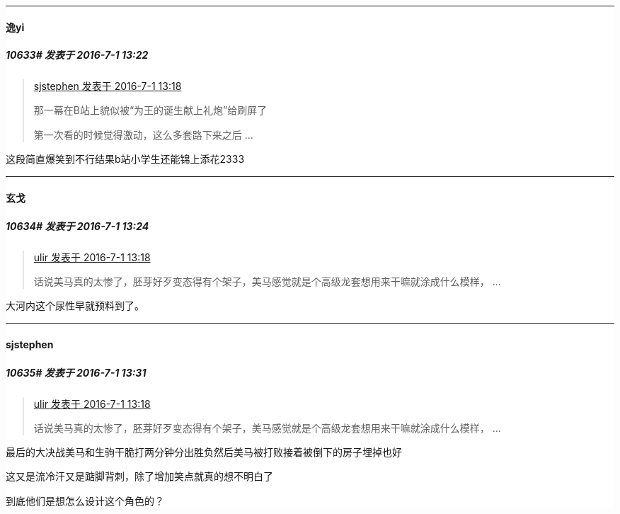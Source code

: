 




-----

####  逸yi  
##### 10633#       发表于 2016-7-1 13:22



<blockquote><a href="httphttps://bbs.saraba1st.com/2b/forum.php?mod=redirect&amp;goto=findpost&amp;pid=32823548&amp;ptid=1180903" target="_blank">sjstephen 发表于 2016-7-1 13:18</a>

那一幕在B站上貌似被“为王的诞生献上礼炮”给刷屏了

第一次看的时候觉得激动，这么多套路下来之后 ...</blockquote>
这段简直爆笑到不行结果b站小学生还能锦上添花2333







-----

####  玄戈  
##### 10634#       发表于 2016-7-1 13:24



<blockquote><a href="httphttps://bbs.saraba1st.com/2b/forum.php?mod=redirect&amp;goto=findpost&amp;pid=32823551&amp;ptid=1180903" target="_blank">ulir 发表于 2016-7-1 13:18</a>

话说美马真的太惨了，胚芽好歹变态得有个架子，美马感觉就是个高级龙套想用来干嘛就涂成什么模样， ...</blockquote>
大河内这个尿性早就预料到了。







-----

####  sjstephen  
##### 10635#       发表于 2016-7-1 13:31



<blockquote><a href="httphttps://bbs.saraba1st.com/2b/forum.php?mod=redirect&amp;goto=findpost&amp;pid=32823551&amp;ptid=1180903" target="_blank">ulir 发表于 2016-7-1 13:18</a>

话说美马真的太惨了，胚芽好歹变态得有个架子，美马感觉就是个高级龙套想用来干嘛就涂成什么模样， ...</blockquote>
最后的大决战美马和生驹干脆打两分钟分出胜负然后美马被打败接着被倒下的房子埋掉也好


这又是流冷汗又是踮脚背刺，除了增加笑点就真的想不明白了

到底他们是想怎么设计这个角色的？





